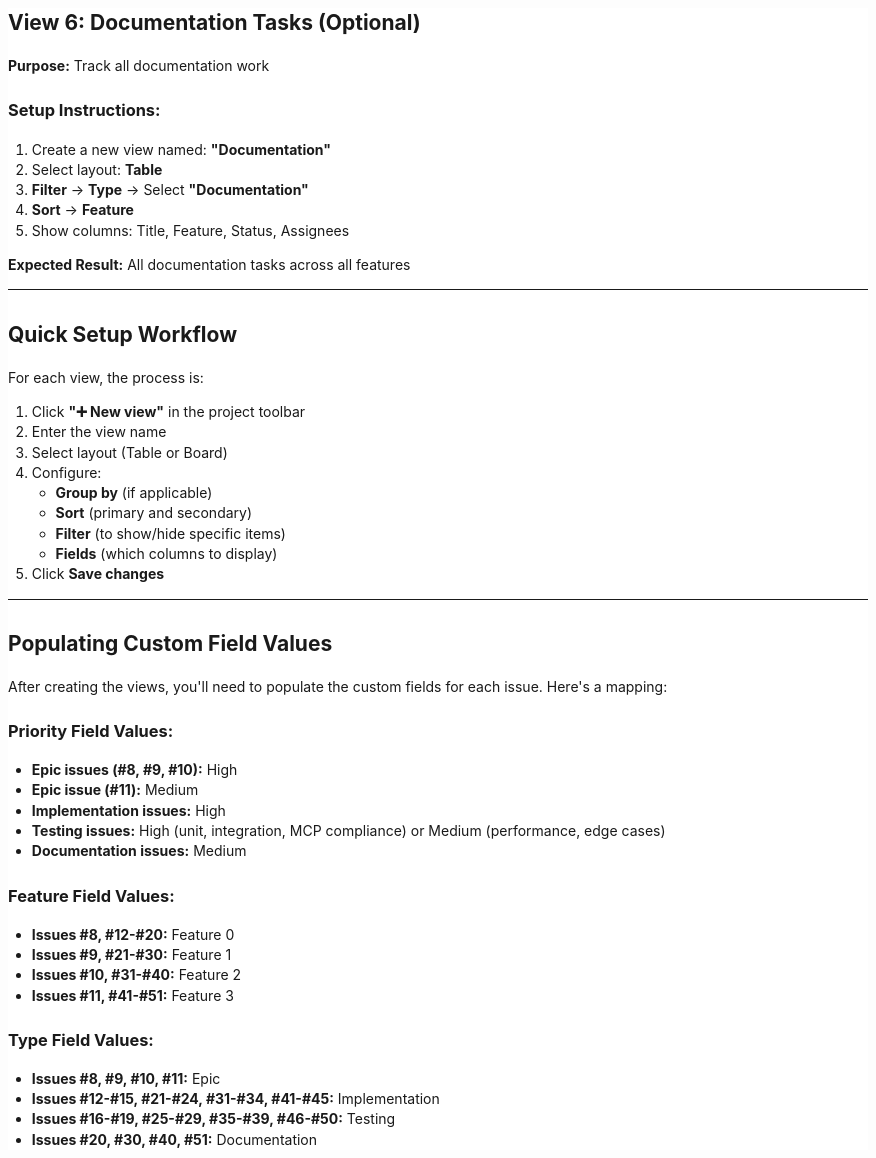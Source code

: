 
## View 6: Documentation Tasks (Optional)

**Purpose:** Track all documentation work

### Setup Instructions:
1. Create a new view named: **"Documentation"**
2. Select layout: **Table**
3. **Filter** → **Type** → Select **"Documentation"**
4. **Sort** → **Feature**
5. Show columns: Title, Feature, Status, Assignees

**Expected Result:** All documentation tasks across all features

---

## Quick Setup Workflow

For each view, the process is:
1. Click **"➕ New view"** in the project toolbar
2. Enter the view name
3. Select layout (Table or Board)
4. Configure:
   - **Group by** (if applicable)
   - **Sort** (primary and secondary)
   - **Filter** (to show/hide specific items)
   - **Fields** (which columns to display)
5. Click **Save changes**

---

## Populating Custom Field Values

After creating the views, you'll need to populate the custom fields for each issue. Here's a mapping:

### Priority Field Values:
- **Epic issues (#8, #9, #10):** High
- **Epic issue (#11):** Medium
- **Implementation issues:** High
- **Testing issues:** High (unit, integration, MCP compliance) or Medium (performance, edge cases)
- **Documentation issues:** Medium

### Feature Field Values:
- **Issues #8, #12-#20:** Feature 0
- **Issues #9, #21-#30:** Feature 1
- **Issues #10, #31-#40:** Feature 2
- **Issues #11, #41-#51:** Feature 3

### Type Field Values:
- **Issues #8, #9, #10, #11:** Epic
- **Issues #12-#15, #21-#24, #31-#34, #41-#45:** Implementation
- **Issues #16-#19, #25-#29, #35-#39, #46-#50:** Testing
- **Issues #20, #30, #40, #51:** Documentation
